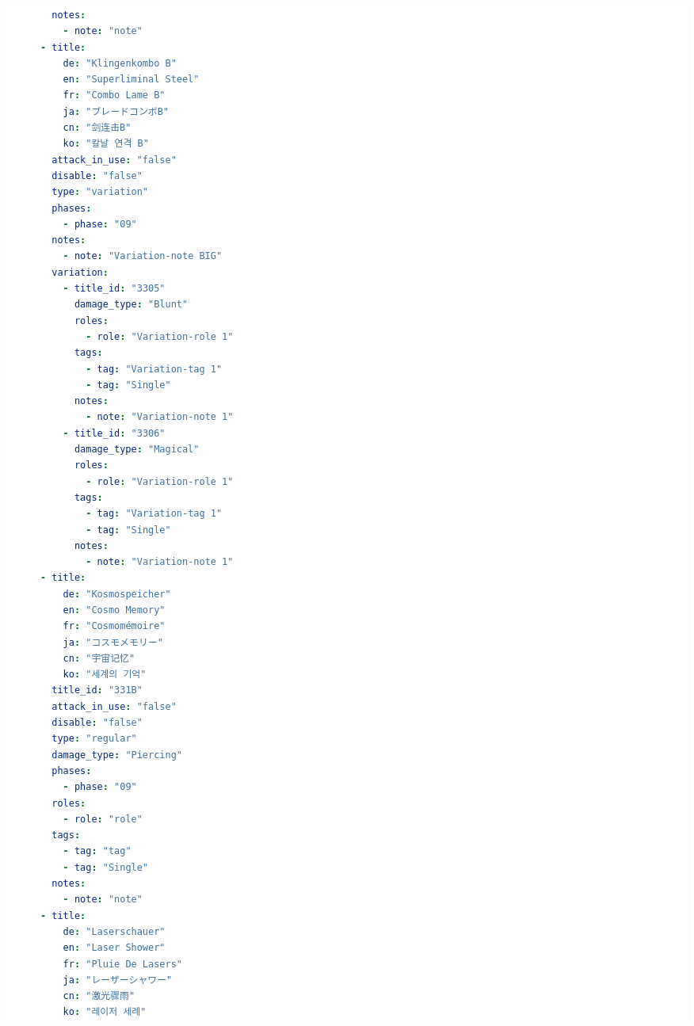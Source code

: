 ```yaml
        notes:
          - note: "note"
      - title:
          de: "Klingenkombo B"
          en: "Superliminal Steel"
          fr: "Combo Lame B"
          ja: "ブレードコンボB"
          cn: "剑连击B"
          ko: "칼날 연격 B"
        attack_in_use: "false"
        disable: "false"
        type: "variation"
        phases:
          - phase: "09"
        notes:
          - note: "Variation-note BIG"
        variation:
          - title_id: "3305"
            damage_type: "Blunt"
            roles:
              - role: "Variation-role 1"
            tags:
              - tag: "Variation-tag 1"
              - tag: "Single"
            notes:
              - note: "Variation-note 1"
          - title_id: "3306"
            damage_type: "Magical"
            roles:
              - role: "Variation-role 1"
            tags:
              - tag: "Variation-tag 1"
              - tag: "Single"
            notes:
              - note: "Variation-note 1"
      - title:
          de: "Kosmospeicher"
          en: "Cosmo Memory"
          fr: "Cosmomémoire"
          ja: "コスモメモリー"
          cn: "宇宙记忆"
          ko: "세계의 기억"
        title_id: "331B"
        attack_in_use: "false"
        disable: "false"
        type: "regular"
        damage_type: "Piercing"
        phases:
          - phase: "09"
        roles:
          - role: "role"
        tags:
          - tag: "tag"
          - tag: "Single"
        notes:
          - note: "note"
      - title:
          de: "Laserschauer"
          en: "Laser Shower"
          fr: "Pluie De Lasers"
          ja: "レーザーシャワー"
          cn: "激光骤雨"
          ko: "레이저 세례"
```